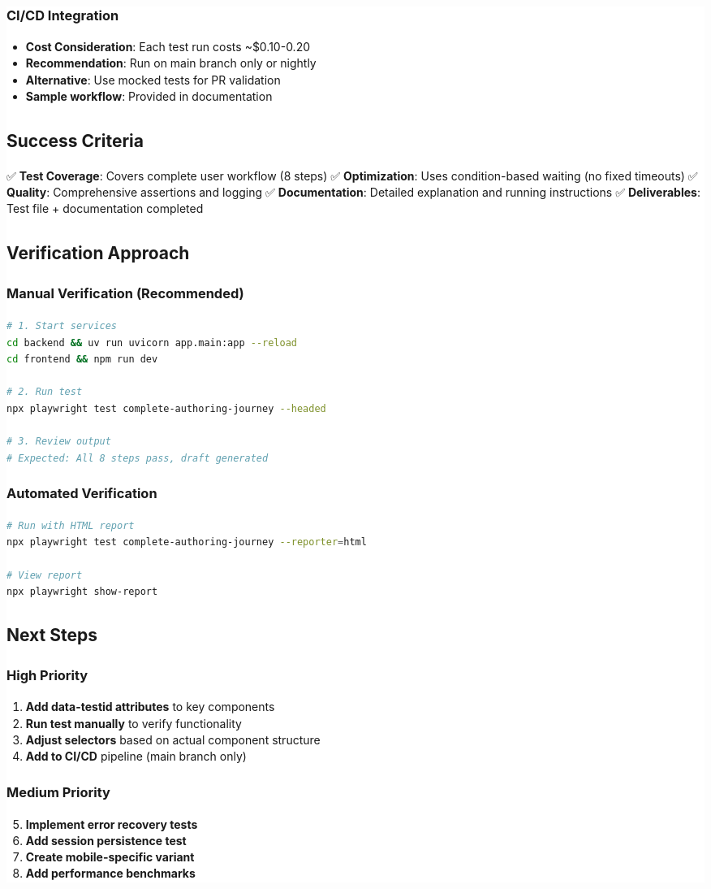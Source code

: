 ### CI/CD Integration
- **Cost Consideration**: Each test run costs ~$0.10-0.20
- **Recommendation**: Run on main branch only or nightly
- **Alternative**: Use mocked tests for PR validation
- **Sample workflow**: Provided in documentation

## Success Criteria

✅ **Test Coverage**: Covers complete user workflow (8 steps)
✅ **Optimization**: Uses condition-based waiting (no fixed timeouts)
✅ **Quality**: Comprehensive assertions and logging
✅ **Documentation**: Detailed explanation and running instructions
✅ **Deliverables**: Test file + documentation completed

## Verification Approach

### Manual Verification (Recommended)
```bash
# 1. Start services
cd backend && uv run uvicorn app.main:app --reload
cd frontend && npm run dev

# 2. Run test
npx playwright test complete-authoring-journey --headed

# 3. Review output
# Expected: All 8 steps pass, draft generated
```

### Automated Verification
```bash
# Run with HTML report
npx playwright test complete-authoring-journey --reporter=html

# View report
npx playwright show-report
```

## Next Steps

### High Priority
1. **Add data-testid attributes** to key components
2. **Run test manually** to verify functionality
3. **Adjust selectors** based on actual component structure
4. **Add to CI/CD** pipeline (main branch only)

### Medium Priority
5. **Implement error recovery tests**
6. **Add session persistence test**
7. **Create mobile-specific variant**
8. **Add performance benchmarks**
